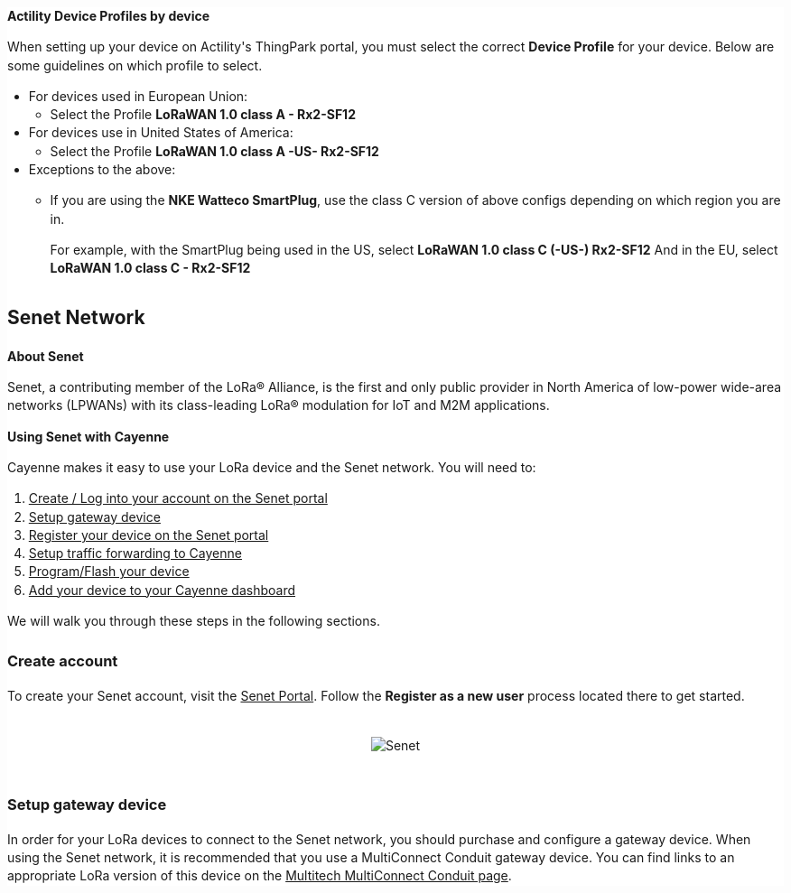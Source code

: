 
**Actility Device Profiles by device**

When setting up your device on Actility's ThingPark portal, you must select the correct **Device Profile** for your device. Below are some guidelines on which profile to select.

+ For devices used in European Union:
  + Select the Profile **LoRaWAN 1.0 class A - Rx2-SF12**
+ For devices use in United States of America:
  + Select the Profile **LoRaWAN 1.0 class A -US- Rx2-SF12**
+ Exceptions to the above:
  + If you are using the **NKE Watteco SmartPlug**, use the class C version of above configs depending on which region you are in.

    For example, with the SmartPlug being used in the US, select **LoRaWAN 1.0 class C (-US-) Rx2-SF12**
    And in the EU, select **LoRaWAN 1.0 class C - Rx2-SF12**


## Senet Network

**About Senet**

Senet, a contributing member of the LoRa® Alliance, is the first and only public provider in North America of low-power wide-area networks (LPWANs) with its class-leading LoRa® modulation for IoT and M2M applications.

**Using Senet with Cayenne**

Cayenne makes it easy to use your LoRa device and the Senet network. You will need to:

1. [Create / Log into your account on the Senet portal](#lora-senet-network-create-account)
2. [Setup gateway device](#lora-senet-network-setup-gateway-device)
3. [Register your device on the Senet portal](#lora-senet-network-manual-register-device)
4. [Setup traffic forwarding to Cayenne](#lora-senet-network-setup-device-forwarding-to-cayenne)
5. [Program/Flash your device](#lora-senet-network-programming-the-device)
6. [Add your device to your Cayenne dashboard](#lora-senet-network-add-device-to-cayenne)

We will walk you through these steps in the following sections.


### Create account

To create your Senet account, visit the <a href="https://portal.senetco.com/" target="_blank">Senet Portal</a>. Follow the **Register as a new user** process located there to get started.

<p style="text-align:center"><br/><img src="http://www.mydevices.com/cayenne/uploads/Senet-portal-register-account.png" width="600" height="363" alt="Senet"><br/><br/></p>


### Setup gateway device

In order for your LoRa devices to connect to the Senet network, you should purchase and configure a gateway device. When using the Senet network, it is recommended that you use a MultiConnect Conduit gateway device. You can find links to an appropriate LoRa version of this device on the <a href="http://multitech.com/brands/multiconnect-conduit" target="_blank">Multitech MultiConnect Conduit page</a>.

